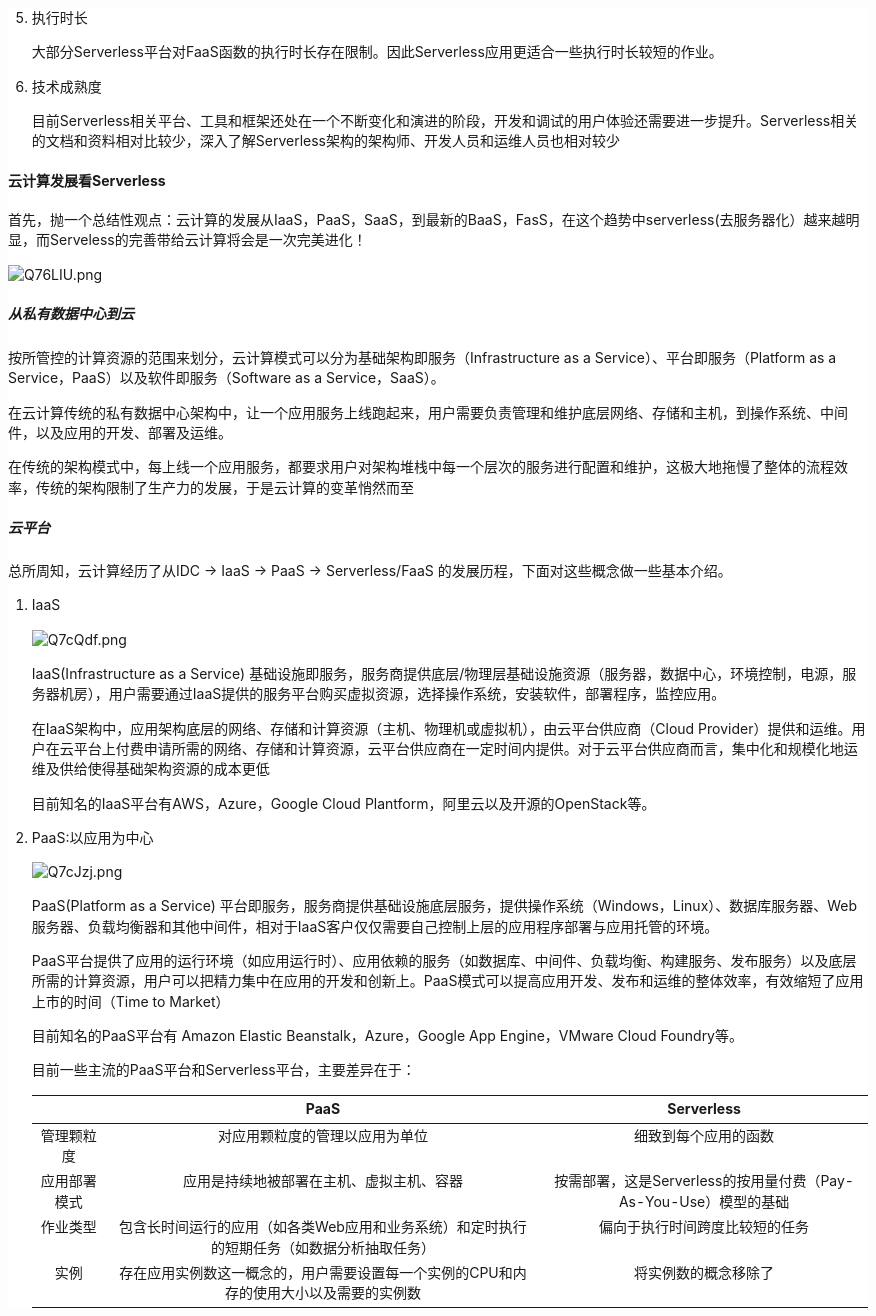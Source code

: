 5. 执行时长

   大部分Serverless平台对FaaS函数的执行时长存在限制。因此Serverless应用更适合一些执行时长较短的作业。

6. 技术成熟度

   目前Serverless相关平台、工具和框架还处在一个不断变化和演进的阶段，开发和调试的用户体验还需要进一步提升。Serverless相关的文档和资料相对比较少，深入了解Serverless架构的架构师、开发人员和运维人员也相对较少

#### 云计算发展看Serverless

首先，抛一个总结性观点：云计算的发展从IaaS，PaaS，SaaS，到最新的BaaS，FasS，在这个趋势中serverless(去服务器化）越来越明显，而Serveless的完善带给云计算将会是一次完美进化！

![Q76LIU.png](https://s2.ax1x.com/2019/12/18/Q76LIU.png)

##### 从私有数据中心到云

按所管控的计算资源的范围来划分，云计算模式可以分为基础架构即服务（Infrastructure as a Service）、平台即服务（Platform as a Service，PaaS）以及软件即服务（Software as a Service，SaaS）。

在云计算传统的私有数据中心架构中，让一个应用服务上线跑起来，用户需要负责管理和维护底层网络、存储和主机，到操作系统、中间件，以及应用的开发、部署及运维。

在传统的架构模式中，每上线一个应用服务，都要求用户对架构堆栈中每一个层次的服务进行配置和维护，这极大地拖慢了整体的流程效率，传统的架构限制了生产力的发展，于是云计算的变革悄然而至

##### 云平台

总所周知，云计算经历了从IDC -> IaaS -> PaaS -> Serverless/FaaS 的发展历程，下面对这些概念做一些基本介绍。

1. IaaS

   ![Q7cQdf.png](https://s2.ax1x.com/2019/12/18/Q7cQdf.png)

   IaaS(Infrastructure as a Service) 基础设施即服务，服务商提供底层/物理层基础设施资源（服务器，数据中心，环境控制，电源，服务器机房），用户需要通过IaaS提供的服务平台购买虚拟资源，选择操作系统，安装软件，部署程序，监控应用。

   在IaaS架构中，应用架构底层的网络、存储和计算资源（主机、物理机或虚拟机），由云平台供应商（Cloud Provider）提供和运维。用户在云平台上付费申请所需的网络、存储和计算资源，云平台供应商在一定时间内提供。对于云平台供应商而言，集中化和规模化地运维及供给使得基础架构资源的成本更低

   目前知名的IaaS平台有AWS，Azure，Google Cloud Plantform，阿里云以及开源的OpenStack等。

2. PaaS:以应用为中心

   ![Q7cJzj.png](https://s2.ax1x.com/2019/12/18/Q7cJzj.png)

   PaaS(Platform as a Service) 平台即服务，服务商提供基础设施底层服务，提供操作系统（Windows，Linux）、数据库服务器、Web服务器、负载均衡器和其他中间件，相对于IaaS客户仅仅需要自己控制上层的应用程序部署与应用托管的环境。

   PaaS平台提供了应用的运行环境（如应用运行时）、应用依赖的服务（如数据库、中间件、负载均衡、构建服务、发布服务）以及底层所需的计算资源，用户可以把精力集中在应用的开发和创新上。PaaS模式可以提高应用开发、发布和运维的整体效率，有效缩短了应用上市的时间（Time to Market）

   目前知名的PaaS平台有 Amazon Elastic Beanstalk，Azure，Google App Engine，VMware Cloud Foundry等。

   目前一些主流的PaaS平台和Serverless平台，主要差异在于：

   |              |                             PaaS                             |                          Serverless                          |
   | :----------: | :----------------------------------------------------------: | :----------------------------------------------------------: |
   |  管理颗粒度  |                对应用颗粒度的管理以应用为单位                |                     细致到每个应用的函数                     |
   | 应用部署模式 |           应用是持续地被部署在主机、虚拟主机、容器           | 按需部署，这是Serverless的按用量付费（Pay-As-You-Use）模型的基础 |
   |   作业类型   | 包含长时间运行的应用（如各类Web应用和业务系统）和定时执行的短期任务（如数据分析抽取任务） |                偏向于执行时间跨度比较短的任务                |
   |     实例     | 存在应用实例数这一概念的，用户需要设置每一个实例的CPU和内存的使用大小以及需要的实例数 |                     将实例数的概念移除了                     |
